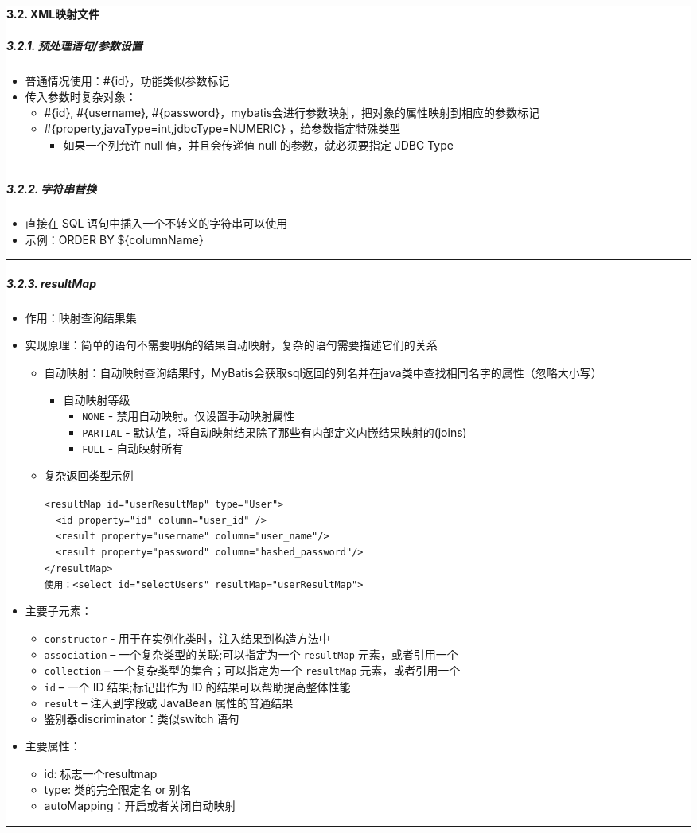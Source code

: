 
#### 3.2. XML映射文件

##### 3.2.1. 预处理语句/参数设置

* 普通情况使用：#{id}，功能类似参数标记
* 传入参数时复杂对象：
  * #{id}, #{username}, #{password}，mybatis会进行参数映射，把对象的属性映射到相应的参数标记
  * #{property,javaType=int,jdbcType=NUMERIC} ，给参数指定特殊类型
    * 如果一个列允许 null 值，并且会传递值 null 的参数，就必须要指定 JDBC Type

---

##### 3.2.2. 字符串替换

* 直接在 SQL 语句中插入一个不转义的字符串可以使用
* 示例：ORDER BY ${columnName}

---

##### 3.2.3. resultMap

* 作用：映射查询结果集

* 实现原理：简单的语句不需要明确的结果自动映射，复杂的语句需要描述它们的关系

  * 自动映射：自动映射查询结果时，MyBatis会获取sql返回的列名并在java类中查找相同名字的属性（忽略大小写）

    * 自动映射等级
      * `NONE` - 禁用自动映射。仅设置手动映射属性
      * `PARTIAL` - 默认值，将自动映射结果除了那些有内部定义内嵌结果映射的(joins)
      * `FULL` - 自动映射所有

  * 复杂返回类型示例

    ```
    <resultMap id="userResultMap" type="User">
      <id property="id" column="user_id" />
      <result property="username" column="user_name"/>
      <result property="password" column="hashed_password"/>
    </resultMap>
    使用：<select id="selectUsers" resultMap="userResultMap">
    ```

* 主要子元素：

  * `constructor` - 用于在实例化类时，注入结果到构造方法中
  * `association` – 一个复杂类型的关联;可以指定为一个 `resultMap` 元素，或者引用一个
  * `collection` – 一个复杂类型的集合；可以指定为一个 `resultMap` 元素，或者引用一个
  * `id` – 一个 ID 结果;标记出作为 ID 的结果可以帮助提高整体性能
  * `result` – 注入到字段或 JavaBean 属性的普通结果
  * 鉴别器discriminator：类似switch 语句

* 主要属性：

  * id: 标志一个resultmap
  * type: 类的完全限定名 or 别名
  * autoMapping：开启或者关闭自动映射

---